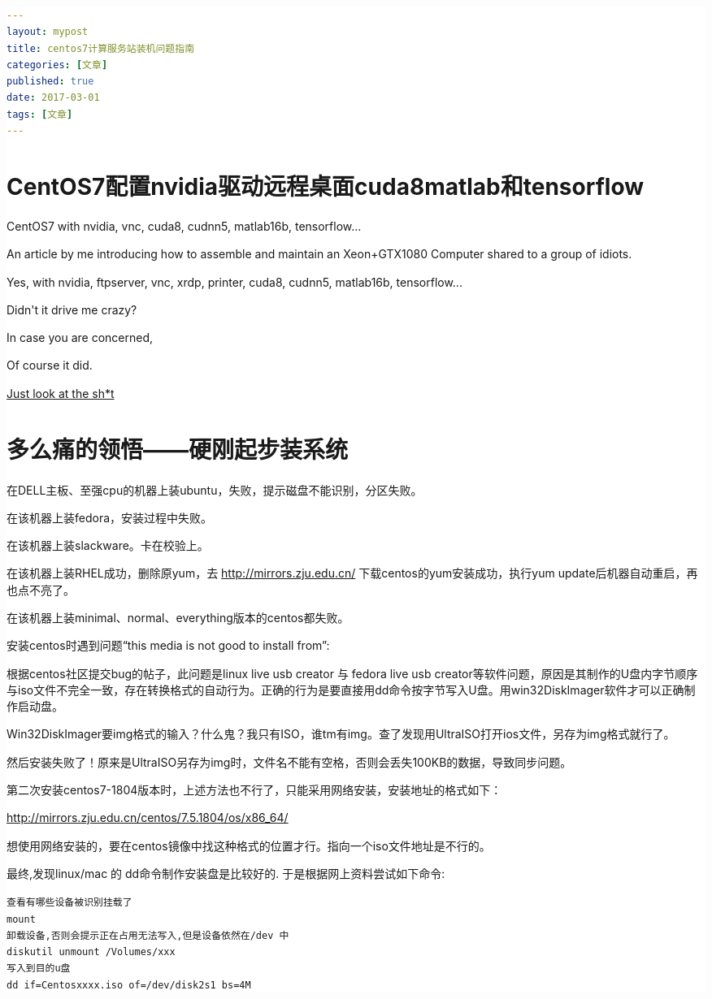 ```yaml
---
layout: mypost
title: centos7计算服务站装机问题指南
categories: [文章]
published: true
date: 2017-03-01
tags: [文章]
---
```


# CentOS7配置nvidia驱动远程桌面cuda8matlab和tensorflow

CentOS7 with nvidia, vnc, cuda8, cudnn5, matlab16b, tensorflow...

An article by me introducing how to assemble and maintain an Xeon+GTX1080 Computer shared to a group of idiots.

Yes, with nvidia, ftpserver, vnc, xrdp, printer, cuda8, cudnn5, matlab16b, tensorflow...

Didn't it drive me crazy? 

In case you are concerned,

Of course it did.

[Just look at the sh\*t](http://blog.csdn.net/u010469993/article/details/57958762)


# 多么痛的领悟——硬刚起步装系统

在DELL主板、至强cpu的机器上装ubuntu，失败，提示磁盘不能识别，分区失败。

在该机器上装fedora，安装过程中失败。

在该机器上装slackware。卡在校验上。

在该机器上装RHEL成功，删除原yum，去 http://mirrors.zju.edu.cn/ 下载centos的yum安装成功，执行yum update后机器自动重启，再也点不亮了。

在该机器上装minimal、normal、everything版本的centos都失败。

安装centos时遇到问题“this media is not good to install from”:

根据centos社区提交bug的帖子，此问题是linux live usb creator 与 fedora live usb creator等软件问题，原因是其制作的U盘内字节顺序与iso文件不完全一致，存在转换格式的自动行为。正确的行为是要直接用dd命令按字节写入U盘。用win32DiskImager软件才可以正确制作启动盘。

Win32DiskImager要img格式的输入？什么鬼？我只有ISO，谁tm有img。查了发现用UltraISO打开ios文件，另存为img格式就行了。

然后安装失败了！原来是UltraISO另存为img时，文件名不能有空格，否则会丢失100KB的数据，导致同步问题。

第二次安装centos7-1804版本时，上述方法也不行了，只能采用网络安装，安装地址的格式如下：

http://mirrors.zju.edu.cn/centos/7.5.1804/os/x86_64/

想使用网络安装的，要在centos镜像中找这种格式的位置才行。指向一个iso文件地址是不行的。

最终,发现linux/mac 的 dd命令制作安装盘是比较好的. 于是根据网上资料尝试如下命令:

    查看有哪些设备被识别挂载了
    mount
    卸载设备,否则会提示正在占用无法写入,但是设备依然在/dev 中
    diskutil unmount /Volumes/xxx
    写入到目的u盘
    dd if=Centosxxxx.iso of=/dev/disk2s1 bs=4M
